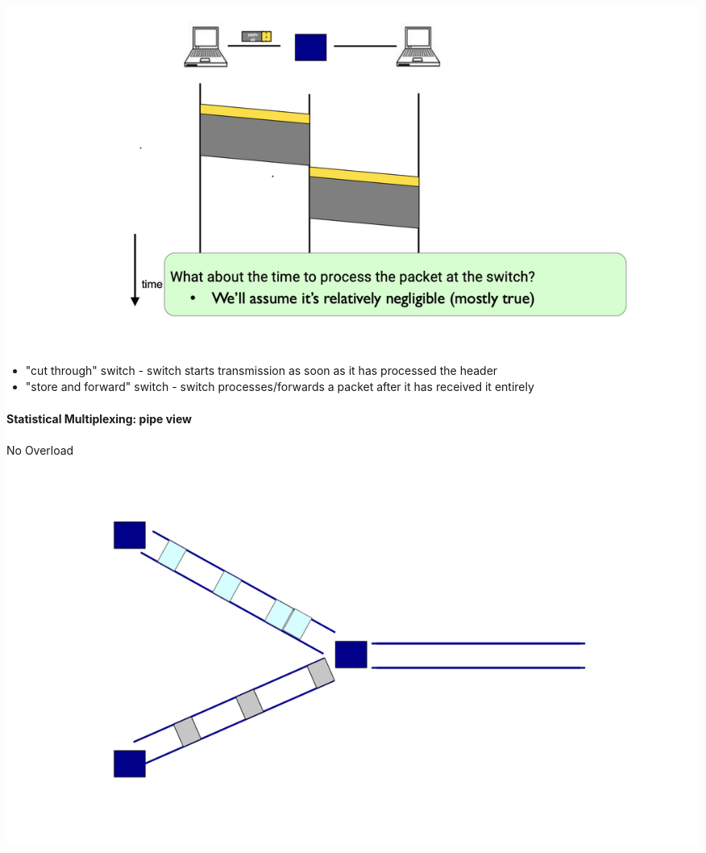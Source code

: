 ![alt text](image-8.png)

- "cut through" switch - switch starts transmission as soon as it has processed the header
- "store and forward" switch - switch processes/forwards a packet after it has received it entirely

#### Statistical Multiplexing: pipe view

No Overload
![alt text](image-9.png)